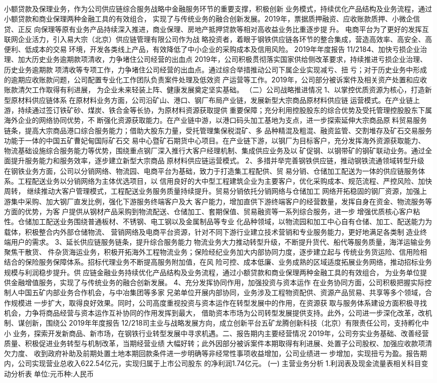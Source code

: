 小额贷款及保理业务，作为公司供应链综合服务战略中金融服务环节的重要支撑，积极创新
业务模式，持续优化产品结构及业务流程，通过小额贷款和商业保理两种金融工具的有效组合，
实现了与传统业务的融合创新发展。2019年，票据质押融资、应收账款质押、小微企信贷、正反
向保理等原有业务产品持续深入推进，商业保理、房地产抵押贷款等相对高收益业务比重逐步提
升。
电商平台为了更好的发挥互联网企业活力，引入易大宗（北京）供应链管理有限公司作为战
略投资者，着眼于钢铁供应链各环节的整合集成，营造高效率、高安全、高便利、低成本的交易
环境，开发各类线上产品，有效降低了中小企业的采购成本及信用风险。
2019年年度报告
11/2184、加快亏损企业治理、加大历史业务逾期款项清收，力争堵住公司经营的出血点
2019年，公司积极贯彻落实国家供给侧改革要求，持续推进亏损企业治理、历史业务逾期款
项清收等专项工作，力争堵住公司经营的出血点。通过综合举措推动公司下属企业实现减亏、扭
亏；对于历史业务中形成的逾期应收账款问题，公司配置专业化工作团队负责案件处理及低效资
产运营等工作。2019年，公司部分被诉案件及相关资产处置和应收账款清欠工作取得有利进展，
为企业未来轻装上阵、健康发展奠定坚实基础。
（二）公司战略推进情况
1、以掌控优质资源为核心，打造新型原材料供应链体系
在原材料业务方面，公司沿矿山、港口、钢厂布局产业链，发展新型大宗商品原材料供应链
运营模式。在产业链上游，持续通过签订铁矿砂、煤炭、铁合金等长协，为原材料资源获取提供
重要保障；充分利用控股股东的综合优势及受托管理控股股东下属海外企业的网络协同优势，不
断强化资源获取能力。在产业链中游，以港口码头加工基地为支点，进一步探索延伸大宗商品原
料贸易服务链条，提高大宗商品港口综合服务能力；借助大股东力量，受托管理集保税混矿、多
品种精混及粗混、融资监管、交割堆存及矿石交易服务功能于一体的中国五矿曹妃甸国际矿石交
易中心暨矿石期货中心项目。在产业链下游，以钢厂为目标客户，充分发挥海外资源获取能力、
物流基础设施综合服务能力等优势，围绕重点钢厂深入推行大客户经理机制、集成供应业务及以
矿促钢、以钢带矿的钢矿联动业务。通过全面提升服务能力和服务效率，逐步建立新型大宗商品
原材料供应链运营模式。
2、多措并举完善钢铁供应链，推动钢铁流通领域转型升级
在钢铁业务方面，公司以分销网络、物流园、电商平台为基础，致力于打造集工程配供、贸
易分销、仓储加工配送为一体的供应链服务体系。工程配送业务以分销网络为主体优选项目，以
信用良好的大中型工程建筑企业为主要客户，优化采购成本、规范流程、严控风险、加快周转，
继续推动大客户管理模式，工程配送业务服务质量持续提升。贸易分销依托分销网络与仓储加工
网络开拓稳固的钢厂资源，加强上游集中采购、加大钢厂直发比例，强化下游服务终端客户及大
客户能力，增加直供下游终端客户的经营数量，发挥自身在资金、物流服务等方面的优势，为客
户提供从钢材产品采购到物流配送、仓储加工、套期保值、贸易融资等一系列综合服务，进一步
增强优质核心客户粘性。仓储加工配送业务围绕普通板材、不锈钢、电工钢以及金属制品等专业
化品种领域，以物流园和加工中心自有仓储、加工、配送能力为载体，积极整合内外部仓储物流、
营销网络及电商平台资源，针对不同下游行业建立技术营销和专业服务能力，更好地满足各类制
造业终端用户的需求。
3、延长供应链服务链条，提升综合服务能力
物流业务大力推动转型升级，不断提升货代、船代等服务质量，海洋运输业务聚焦干散货、
件杂货海运业务，积极开拓海外工程物流业务；保险经纪业务加大内部协同力度，逐步建立起与
传统业务货运险、信用险相结合的保险服务保障体系。招标代理业务不断提高服务附加值，在风
险可控、成本低廉、业务成熟的区域适度拓展业务网络，推动招标业务规模与利润稳步提升。供
应链金融业务持续优化产品结构及业务流程，通过小额贷款和商业保理两种金融工具的有效组合，
为业务单位提供金融增值服务，实现了与传统业务的融合创新发展。
4、充分发挥协同作用，加强投资与资本运作
在业务协同方面，公司积极把握实际控制人中国五矿内部业务合作机会，与中冶集团等多家
兄弟单位开展内部协同，业务涉及工程物资配供、资源产品贸易、共享等多个领域，合作规模进
一步扩大，取得良好效果。同时，公司高度重视投资与资本运作在转型发展中的作用，在资源获
取与服务体系建设方面积极寻找机会，力争将商品经营与资本运作互补协同的作用发挥到最大，
借助资本市场为公司转型发展提供支持。此外，公司进一步深化改革，改机制、谋创新，围绕公
2019年年度报告
12/218司主业与战略发展方向，成立创新平台五矿龙腾创新科技（北京）有限责任公司，支持孵化中小
业务，探索开发新商品、新市场，在钢铁行业转型发展中寻求机遇。二、报告期内主要经营情况
2019年，公司夯实业务基础、改善经营质量、积极促进业务转型与机制改革，当期经营业绩
大幅好转；此外因部分被诉案件本期取得有利进展、处置子公司股权、加强应收款项清欠力度、
收到政府补助及前期处置土地本期回款条件进一步明确等非经常性事项收益增加，公司业绩进一
步增加，实现扭亏为盈。报告期内，公司实现营业总收入622.54亿元，实现归属于上市公司股东
的净利润1.74亿元。
(一)
主营业务分析
1.利润表及现金流量表相关科目变动分析表
单位:元币种:人民币